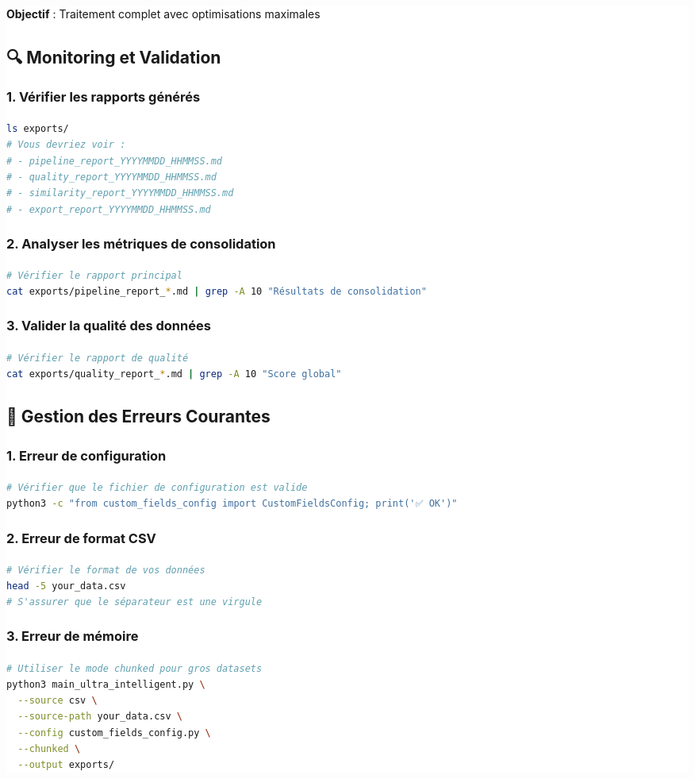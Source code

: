 **Objectif** : Traitement complet avec optimisations maximales

## 🔍 Monitoring et Validation

### 1. **Vérifier les rapports générés**

```bash
ls exports/
# Vous devriez voir :
# - pipeline_report_YYYYMMDD_HHMMSS.md
# - quality_report_YYYYMMDD_HHMMSS.md
# - similarity_report_YYYYMMDD_HHMMSS.md
# - export_report_YYYYMMDD_HHMMSS.md
```

### 2. **Analyser les métriques de consolidation**

```bash
# Vérifier le rapport principal
cat exports/pipeline_report_*.md | grep -A 10 "Résultats de consolidation"
```

### 3. **Valider la qualité des données**

```bash
# Vérifier le rapport de qualité
cat exports/quality_report_*.md | grep -A 10 "Score global"
```

## 🚨 Gestion des Erreurs Courantes

### 1. **Erreur de configuration**

```bash
# Vérifier que le fichier de configuration est valide
python3 -c "from custom_fields_config import CustomFieldsConfig; print('✅ OK')"
```

### 2. **Erreur de format CSV**

```bash
# Vérifier le format de vos données
head -5 your_data.csv
# S'assurer que le séparateur est une virgule
```

### 3. **Erreur de mémoire**

```bash
# Utiliser le mode chunked pour gros datasets
python3 main_ultra_intelligent.py \
  --source csv \
  --source-path your_data.csv \
  --config custom_fields_config.py \
  --chunked \
  --output exports/
```
